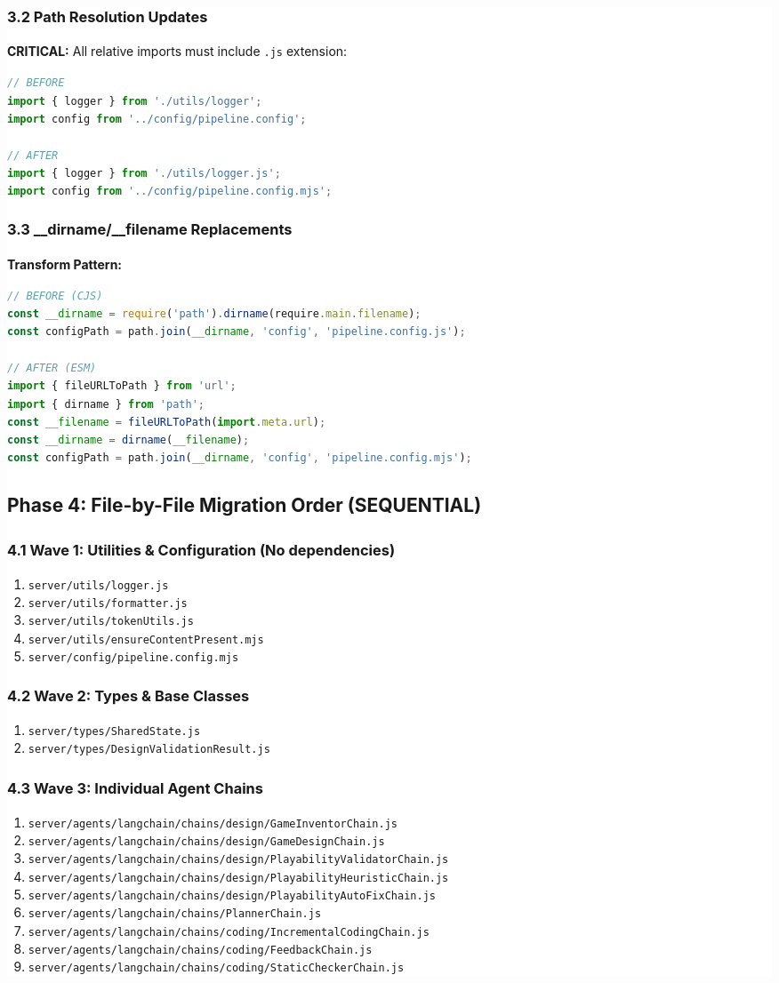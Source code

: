 ### 3.2 Path Resolution Updates

**CRITICAL:** All relative imports must include `.js` extension:
```javascript
// BEFORE
import { logger } from './utils/logger';
import config from '../config/pipeline.config';

// AFTER
import { logger } from './utils/logger.js';
import config from '../config/pipeline.config.mjs';
```

### 3.3 __dirname/__filename Replacements

**Transform Pattern:**
```javascript
// BEFORE (CJS)
const __dirname = require('path').dirname(require.main.filename);
const configPath = path.join(__dirname, 'config', 'pipeline.config.js');

// AFTER (ESM)
import { fileURLToPath } from 'url';
import { dirname } from 'path';
const __filename = fileURLToPath(import.meta.url);
const __dirname = dirname(__filename);
const configPath = path.join(__dirname, 'config', 'pipeline.config.mjs');
```

## Phase 4: File-by-File Migration Order (SEQUENTIAL)

### 4.1 Wave 1: Utilities & Configuration (No dependencies)
1. `server/utils/logger.js`
2. `server/utils/formatter.js`
3. `server/utils/tokenUtils.js`
4. `server/utils/ensureContentPresent.mjs`
5. `server/config/pipeline.config.mjs`

### 4.2 Wave 2: Types & Base Classes
1. `server/types/SharedState.js`
2. `server/types/DesignValidationResult.js`

### 4.3 Wave 3: Individual Agent Chains
1. `server/agents/langchain/chains/design/GameInventorChain.js`
2. `server/agents/langchain/chains/design/GameDesignChain.js`
3. `server/agents/langchain/chains/design/PlayabilityValidatorChain.js`
4. `server/agents/langchain/chains/design/PlayabilityHeuristicChain.js`
5. `server/agents/langchain/chains/design/PlayabilityAutoFixChain.js`
6. `server/agents/langchain/chains/PlannerChain.js`
7. `server/agents/langchain/chains/coding/IncrementalCodingChain.js`
8. `server/agents/langchain/chains/coding/FeedbackChain.js`
9. `server/agents/langchain/chains/coding/StaticCheckerChain.js`
